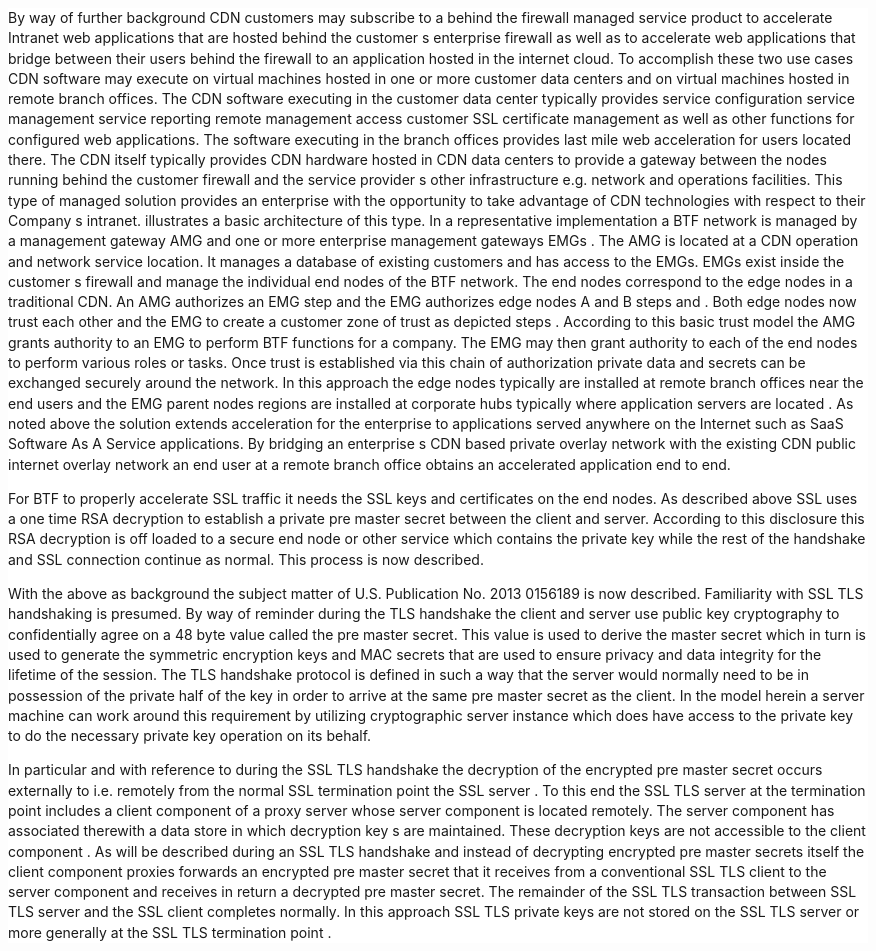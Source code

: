 By way of further background CDN customers may subscribe to a behind the firewall managed service product to accelerate Intranet web applications that are hosted behind the customer s enterprise firewall as well as to accelerate web applications that bridge between their users behind the firewall to an application hosted in the internet cloud. To accomplish these two use cases CDN software may execute on virtual machines hosted in one or more customer data centers and on virtual machines hosted in remote branch offices. The CDN software executing in the customer data center typically provides service configuration service management service reporting remote management access customer SSL certificate management as well as other functions for configured web applications. The software executing in the branch offices provides last mile web acceleration for users located there. The CDN itself typically provides CDN hardware hosted in CDN data centers to provide a gateway between the nodes running behind the customer firewall and the service provider s other infrastructure e.g. network and operations facilities. This type of managed solution provides an enterprise with the opportunity to take advantage of CDN technologies with respect to their Company s intranet. illustrates a basic architecture of this type. In a representative implementation a BTF network is managed by a management gateway AMG and one or more enterprise management gateways EMGs . The AMG is located at a CDN operation and network service location. It manages a database of existing customers and has access to the EMGs. EMGs exist inside the customer s firewall and manage the individual end nodes of the BTF network. The end nodes correspond to the edge nodes in a traditional CDN. An AMG authorizes an EMG step and the EMG authorizes edge nodes A and B steps and . Both edge nodes now trust each other and the EMG to create a customer zone of trust as depicted steps . According to this basic trust model the AMG grants authority to an EMG to perform BTF functions for a company. The EMG may then grant authority to each of the end nodes to perform various roles or tasks. Once trust is established via this chain of authorization private data and secrets can be exchanged securely around the network. In this approach the edge nodes typically are installed at remote branch offices near the end users and the EMG parent nodes regions are installed at corporate hubs typically where application servers are located . As noted above the solution extends acceleration for the enterprise to applications served anywhere on the Internet such as SaaS Software As A Service applications. By bridging an enterprise s CDN based private overlay network with the existing CDN public internet overlay network an end user at a remote branch office obtains an accelerated application end to end.

For BTF to properly accelerate SSL traffic it needs the SSL keys and certificates on the end nodes. As described above SSL uses a one time RSA decryption to establish a private pre master secret between the client and server. According to this disclosure this RSA decryption is off loaded to a secure end node or other service which contains the private key while the rest of the handshake and SSL connection continue as normal. This process is now described.

With the above as background the subject matter of U.S. Publication No. 2013 0156189 is now described. Familiarity with SSL TLS handshaking is presumed. By way of reminder during the TLS handshake the client and server use public key cryptography to confidentially agree on a 48 byte value called the pre master secret. This value is used to derive the master secret which in turn is used to generate the symmetric encryption keys and MAC secrets that are used to ensure privacy and data integrity for the lifetime of the session. The TLS handshake protocol is defined in such a way that the server would normally need to be in possession of the private half of the key in order to arrive at the same pre master secret as the client. In the model herein a server machine can work around this requirement by utilizing cryptographic server instance which does have access to the private key to do the necessary private key operation on its behalf.

In particular and with reference to during the SSL TLS handshake the decryption of the encrypted pre master secret occurs externally to i.e. remotely from the normal SSL termination point the SSL server . To this end the SSL TLS server at the termination point includes a client component of a proxy server whose server component is located remotely. The server component has associated therewith a data store in which decryption key s are maintained. These decryption keys are not accessible to the client component . As will be described during an SSL TLS handshake and instead of decrypting encrypted pre master secrets itself the client component proxies forwards an encrypted pre master secret that it receives from a conventional SSL TLS client to the server component and receives in return a decrypted pre master secret. The remainder of the SSL TLS transaction between SSL TLS server and the SSL client completes normally. In this approach SSL TLS private keys are not stored on the SSL TLS server or more generally at the SSL TLS termination point .
